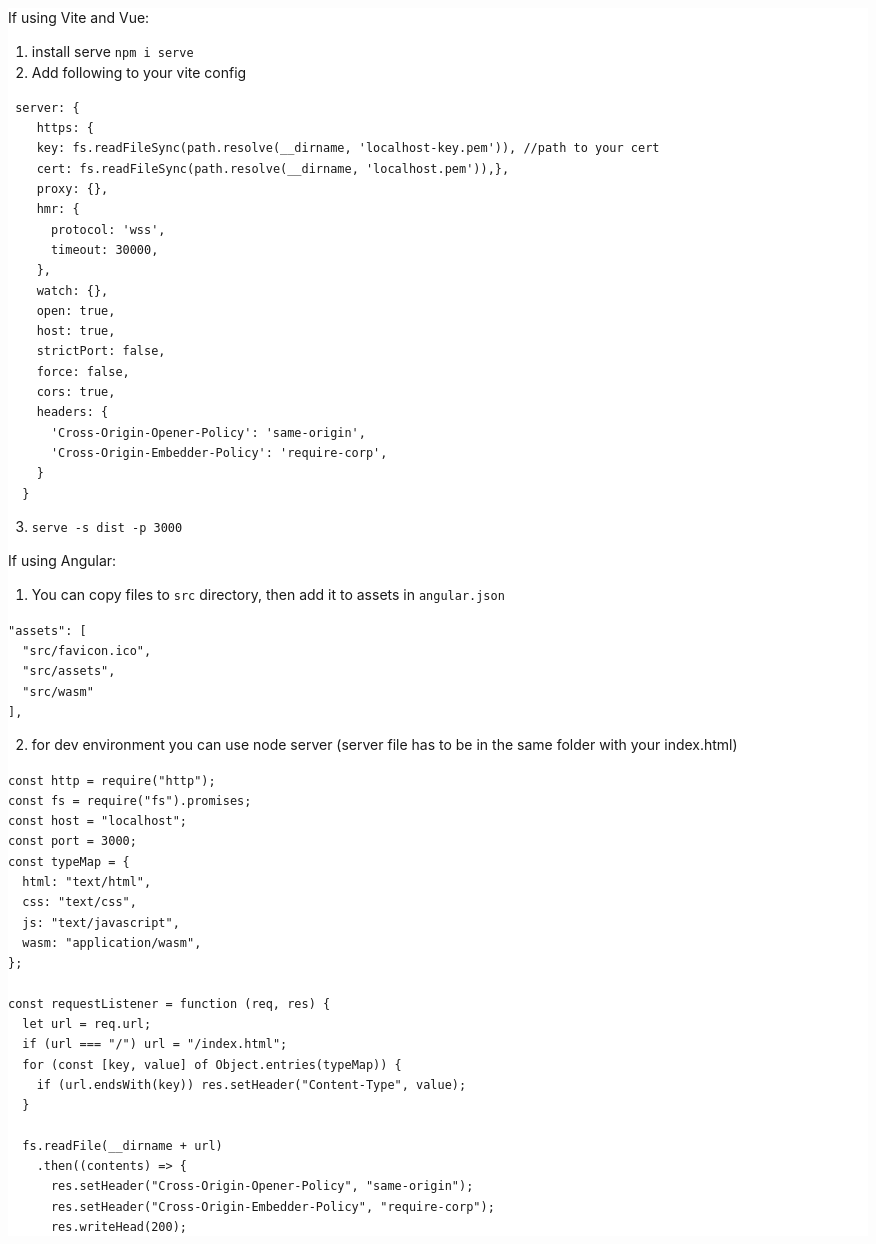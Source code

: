 If using Vite and Vue:
1. install serve `npm i serve`
2. Add following to your vite config
```
 server: {
    https: { 
    key: fs.readFileSync(path.resolve(__dirname, 'localhost-key.pem')), //path to your cert
    cert: fs.readFileSync(path.resolve(__dirname, 'localhost.pem')),},
    proxy: {},
    hmr: {
      protocol: 'wss',
      timeout: 30000,
    },
    watch: {},
    open: true,
    host: true,
    strictPort: false,
    force: false,
    cors: true,
    headers: {
      'Cross-Origin-Opener-Policy': 'same-origin',
      'Cross-Origin-Embedder-Policy': 'require-corp',
    }
  }
```

3.  `serve -s dist -p 3000`

If using Angular:

1. You can copy files to `src` directory, then add it to assets in `angular.json`

```
"assets": [
  "src/favicon.ico",
  "src/assets",
  "src/wasm"
],
```

2. for dev environment you can use node server (server file has to be in the same folder with your index.html)

```
const http = require("http");
const fs = require("fs").promises;
const host = "localhost";
const port = 3000;
const typeMap = {
  html: "text/html",
  css: "text/css",
  js: "text/javascript",
  wasm: "application/wasm",
};

const requestListener = function (req, res) {
  let url = req.url;
  if (url === "/") url = "/index.html";
  for (const [key, value] of Object.entries(typeMap)) {
    if (url.endsWith(key)) res.setHeader("Content-Type", value);
  }

  fs.readFile(__dirname + url)
    .then((contents) => {
      res.setHeader("Cross-Origin-Opener-Policy", "same-origin");
      res.setHeader("Cross-Origin-Embedder-Policy", "require-corp");
      res.writeHead(200);
```